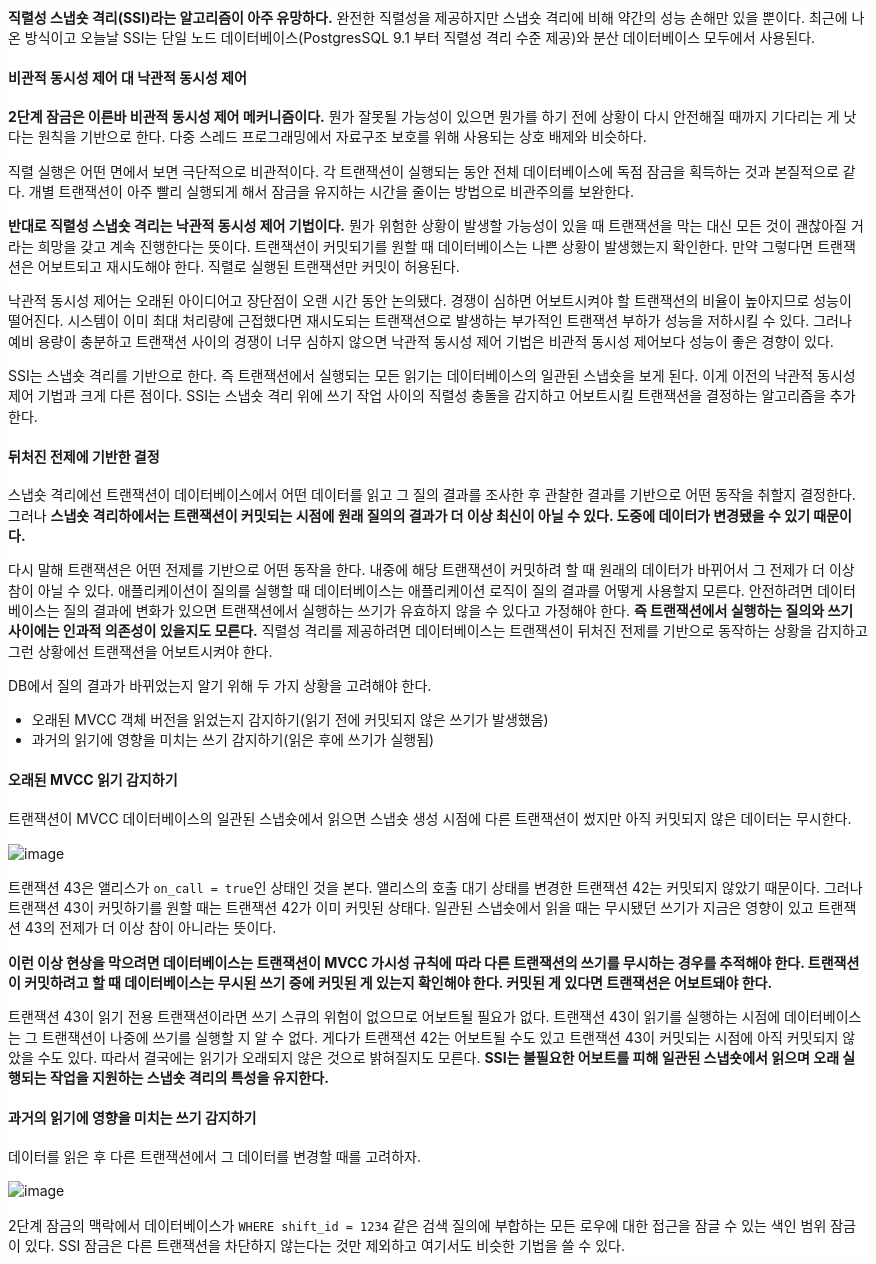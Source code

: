 **직렬성 스냅숏 격리(SSI)라는 알고리즘이 아주 유망하다.** 완전한 직렬성을 제공하지만 스냅숏 격리에 비해 약간의 성능 손해만 있을 뿐이다. 최근에 나온 방식이고 오늘날 SSI는 단일 노드 데이터베이스(PostgresSQL 9.1 부터 직렬성 격리 수준 제공)와 분산 데이터베이스 모두에서 사용된다.

#### 비관적 동시성 제어 대 낙관적 동시성 제어
**2단계 잠금은 이른바 비관적 동시성 제어 메커니즘이다.** 뭔가 잘못될 가능성이 있으면 뭔가를 하기 전에 상황이 다시 안전해질 때까지 기다리는 게 낫다는 원칙을 기반으로 한다. 다중 스레드 프로그래밍에서 자료구조 보호를 위해 사용되는 상호 배제와 비슷하다.

직렬 실행은 어떤 면에서 보면 극단적으로 비관적이다. 각 트랜잭션이 실행되는 동안 전체 데이터베이스에 독점 잠금을 획득하는 것과 본질적으로 같다. 개별 트랜잭션이 아주 빨리 실행되게 해서 잠금을 유지하는 시간을 줄이는 방법으로 비관주의를 보완한다.

**반대로 직렬성 스냅숏 격리는 낙관적 동시성 제어 기법이다.** 뭔가 위험한 상황이 발생할 가능성이 있을 때 트랜잭션을 막는 대신 모든 것이 괜찮아질 거라는 희망을 갖고 계속 진행한다는 뜻이다. 트랜잭션이 커밋되기를 원할 때 데이터베이스는 나쁜 상황이 발생했는지 확인한다. 만약 그렇다면 트랜잭션은 어보트되고 재시도해야 한다. 직렬로 실행된 트랜잭션만 커밋이 허용된다.

낙관적 동시성 제어는 오래된 아이디어고 장단점이 오랜 시간 동안 논의됐다. 경쟁이 심하면 어보트시켜야 할 트랜잭션의 비율이 높아지므로 성능이 떨어진다. 시스템이 이미 최대 처리량에 근접했다면 재시도되는 트랜잭션으로 발생하는 부가적인 트랜잭션 부하가 성능을 저하시킬 수 있다. 그러나 예비 용량이 충분하고 트랜잭션 사이의 경쟁이 너무 심하지 않으면 낙관적 동시성 제어 기법은 비관적 동시성 제어보다 성능이 좋은 경향이 있다.

SSI는 스냅숏 격리를 기반으로 한다. 즉 트랜잭션에서 실행되는 모든 읽기는 데이터베이스의 일관된 스냅숏을 보게 된다. 이게 이전의 낙관적 동시성 제어 기법과 크게 다른 점이다. SSI는 스냅숏 격리 위에 쓰기 작업 사이의 직렬성 충돌을 감지하고 어보트시킬 트랜잭션을 결정하는 알고리즘을 추가한다.

#### 뒤처진 전제에 기반한 결정
스냅숏 격리에선 트랜잭션이 데이터베이스에서 어떤 데이터를 읽고 그 질의 결과를 조사한 후 관찰한 결과를 기반으로 어떤 동작을 취할지 결정한다. 그러나 **스냅숏 격리하에서는 트랜잭션이 커밋되는 시점에 원래 질의의 결과가 더 이상 최신이 아닐 수 있다. 도중에 데이터가 변경됐을 수 있기 때문이다.**

다시 말해 트랜잭션은 어떤 전제를 기반으로 어떤 동작을 한다. 내중에 해당 트랜잭션이 커밋하려 할 때 원래의 데이터가 바뀌어서 그 전제가 더 이상 참이 아닐 수 있다. 애플리케이션이 질의를 실행할 때 데이터베이스는 애플리케이션 로직이 질의 결과를 어떻게 사용할지 모른다. 안전하려면 데이터베이스는 질의 결과에 변화가 있으면 트랜잭션에서 실행하는 쓰기가 유효하지 않을 수 있다고 가정해야 한다. **즉 트랜잭션에서 실행하는 질의와 쓰기 사이에는 인과적 의존성이 있을지도 모른다.** 직렬성 격리를 제공하려면 데이터베이스는 트랜잭션이 뒤처진 전제를 기반으로 동작하는 상황을 감지하고 그런 상황에선 트랜잭션을 어보트시켜야 한다.

DB에서 질의 결과가 바뀌었는지 알기 위해 두 가지 상황을 고려해야 한다.

- 오래된 MVCC 객체 버전을 읽었는지 감지하기(읽기 전에 커밋되지 않은 쓰기가 발생했음)
- 과거의 읽기에 영향을 미치는 쓰기 감지하기(읽은 후에 쓰기가 실행됨)

#### 오래된 MVCC 읽기 감지하기
트랜잭션이 MVCC 데이터베이스의 일관된 스냅숏에서 읽으면 스냅숏 생성 시점에 다른 트랜잭션이 썼지만 아직 커밋되지 않은 데이터는 무시한다.

<img width="574" alt="image" src="https://github.com/alanhakhyeonsong/LetsReadBooks/assets/60968342/d8f1ea24-d5a4-4603-a28d-5fea4088f8fb">

트랜잭션 43은 앨리스가 `on_call = true`인 상태인 것을 본다. 앨리스의 호출 대기 상태를 변경한 트랜잭션 42는 커밋되지 않았기 때문이다. 그러나 트랜잭션 43이 커밋하기를 원할 때는 트랜잭션 42가 이미 커밋된 상태다. 일관된 스냅숏에서 읽을 때는 무시됐던 쓰기가 지금은 영향이 있고 트랜잭션 43의 전제가 더 이상 참이 아니라는 뜻이다.

**이런 이상 현상을 막으려면 데이터베이스는 트랜잭션이 MVCC 가시성 규칙에 따라 다른 트랜잭션의 쓰기를 무시하는 경우를 추적해야 한다. 트랜잭션이 커밋하려고 할 때 데이터베이스는 무시된 쓰기 중에 커밋된 게 있는지 확인해야 한다. 커밋된 게 있다면 트랜잭션은 어보트돼야 한다.**

트랜잭션 43이 읽기 전용 트랜잭션이라면 쓰기 스큐의 위험이 없으므로 어보트될 필요가 없다. 트랜잭션 43이 읽기를 실행하는 시점에 데이터베이스는 그 트랜잭션이 나중에 쓰기를 실행할 지 알 수 없다. 게다가 트랜잭션 42는 어보트될 수도 있고 트랜잭션 43이 커밋되는 시점에 아직 커밋되지 않았을 수도 있다. 따라서 결국에는 읽기가 오래되지 않은 것으로 밝혀질지도 모른다. **SSI는 불필요한 어보트를 피해 일관된 스냅숏에서 읽으며 오래 실행되는 작업을 지원하는 스냅숏 격리의 특성을 유지한다.**

#### 과거의 읽기에 영향을 미치는 쓰기 감지하기
데이터를 읽은 후 다른 트랜잭션에서 그 데이터를 변경할 때를 고려하자.

<img width="570" alt="image" src="https://github.com/alanhakhyeonsong/LetsReadBooks/assets/60968342/54033663-3e33-46f3-b8f3-a3c28dbce385">

2단계 잠금의 맥락에서 데이터베이스가 `WHERE shift_id = 1234` 같은 검색 질의에 부합하는 모든 로우에 대한 접근을 잠글 수 있는 색인 범위 잠금이 있다. SSI 잠금은 다른 트랜잭션을 차단하지 않는다는 것만 제외하고 여기서도 비슷한 기법을 쓸 수 있다.
